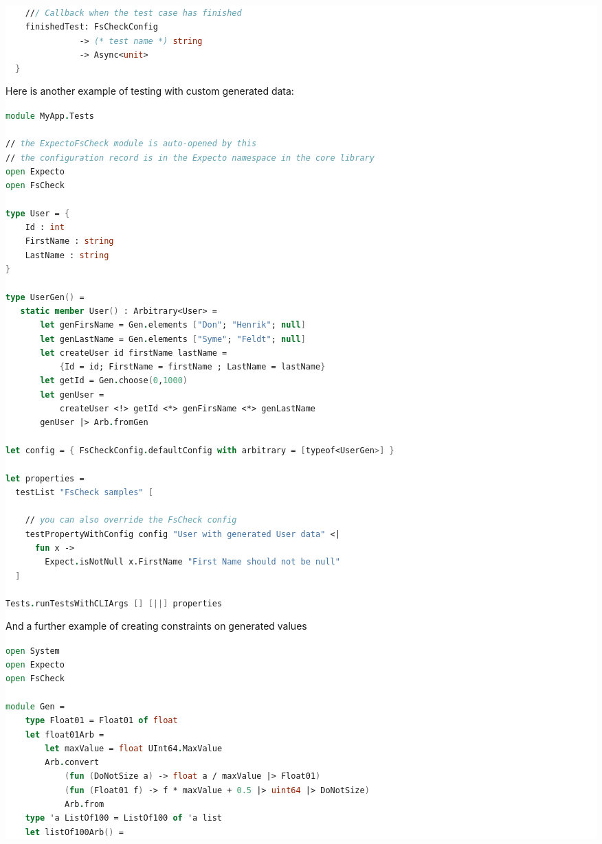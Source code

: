 ```fsharp
    /// Callback when the test case has finished
    finishedTest: FsCheckConfig
               -> (* test name *) string
               -> Async<unit>
  }
```

Here is another example of testing with custom generated data:

```fsharp
module MyApp.Tests

// the ExpectoFsCheck module is auto-opened by this
// the configuration record is in the Expecto namespace in the core library
open Expecto
open FsCheck

type User = {
    Id : int
    FirstName : string
    LastName : string
}

type UserGen() =
   static member User() : Arbitrary<User> =
       let genFirsName = Gen.elements ["Don"; "Henrik"; null]
       let genLastName = Gen.elements ["Syme"; "Feldt"; null]
       let createUser id firstName lastName =
           {Id = id; FirstName = firstName ; LastName = lastName}
       let getId = Gen.choose(0,1000)
       let genUser =
           createUser <!> getId <*> genFirsName <*> genLastName
       genUser |> Arb.fromGen

let config = { FsCheckConfig.defaultConfig with arbitrary = [typeof<UserGen>] }

let properties =
  testList "FsCheck samples" [

    // you can also override the FsCheck config
    testPropertyWithConfig config "User with generated User data" <|
      fun x ->
        Expect.isNotNull x.FirstName "First Name should not be null"
  ]

Tests.runTestsWithCLIArgs [] [||] properties
```

And a further example of creating constraints on generated values

```fsharp
open System
open Expecto
open FsCheck

module Gen =
    type Float01 = Float01 of float
    let float01Arb =
        let maxValue = float UInt64.MaxValue
        Arb.convert
            (fun (DoNotSize a) -> float a / maxValue |> Float01)
            (fun (Float01 f) -> f * maxValue + 0.5 |> uint64 |> DoNotSize)
            Arb.from
    type 'a ListOf100 = ListOf100 of 'a list
    let listOf100Arb() =
```

[logary]: https://github.com/logary/logary#using-logary-in-a-library
